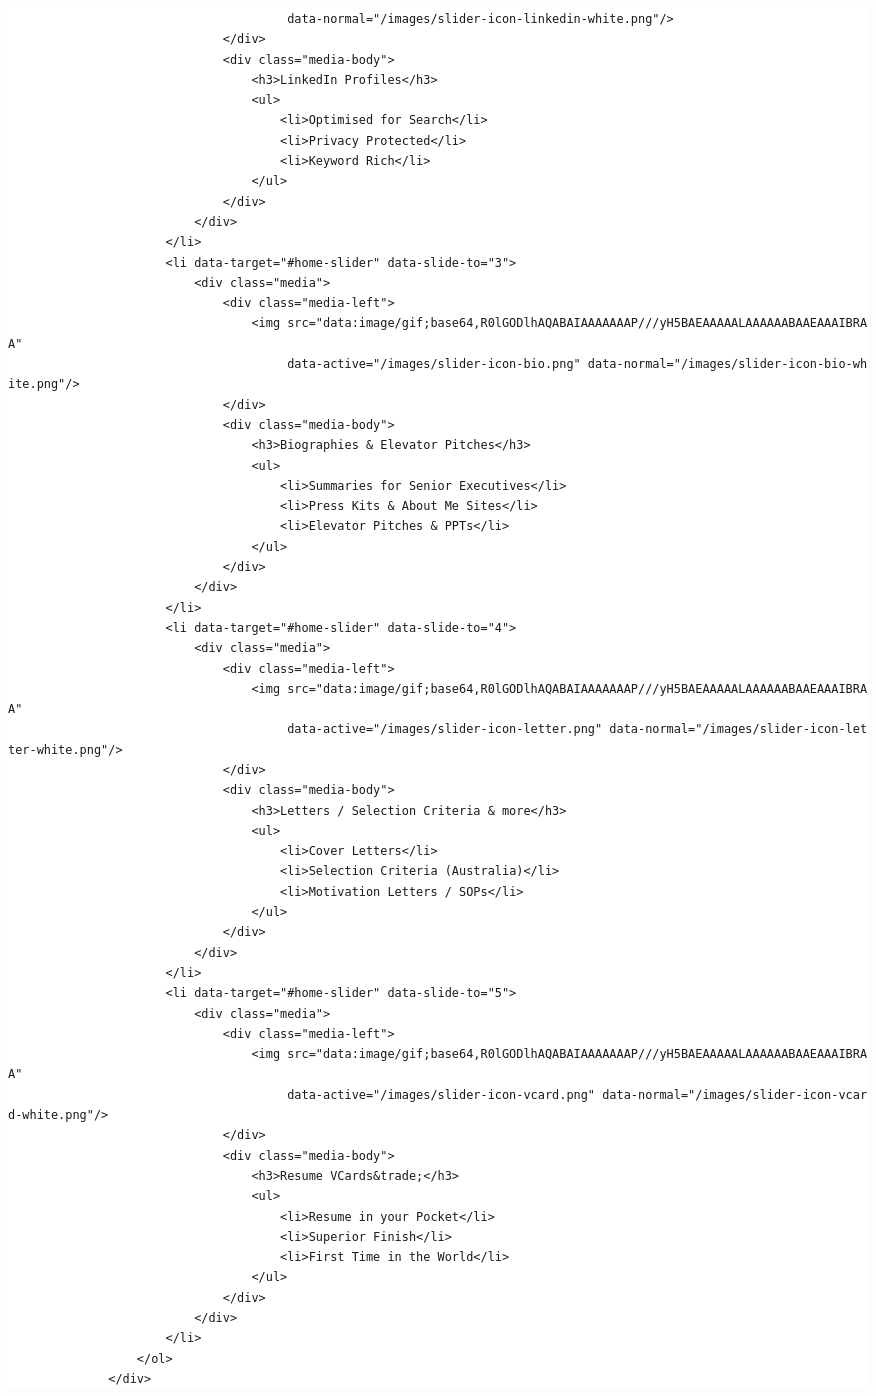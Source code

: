                                            data-normal="/images/slider-icon-linkedin-white.png"/>
                                  </div>
                                  <div class="media-body">
                                      <h3>LinkedIn Profiles</h3>
                                      <ul>
                                          <li>Optimised for Search</li>
                                          <li>Privacy Protected</li>
                                          <li>Keyword Rich</li>
                                      </ul>
                                  </div>
                              </div>
                          </li>
                          <li data-target="#home-slider" data-slide-to="3">
                              <div class="media">
                                  <div class="media-left">
                                      <img src="data:image/gif;base64,R0lGODlhAQABAIAAAAAAAP///yH5BAEAAAAALAAAAAABAAEAAAIBRAA"
                                           data-active="/images/slider-icon-bio.png" data-normal="/images/slider-icon-bio-white.png"/>
                                  </div>
                                  <div class="media-body">
                                      <h3>Biographies & Elevator Pitches</h3>
                                      <ul>
                                          <li>Summaries for Senior Executives</li>
                                          <li>Press Kits & About Me Sites</li>
                                          <li>Elevator Pitches & PPTs</li>
                                      </ul>
                                  </div>
                              </div>
                          </li>
                          <li data-target="#home-slider" data-slide-to="4">
                              <div class="media">
                                  <div class="media-left">
                                      <img src="data:image/gif;base64,R0lGODlhAQABAIAAAAAAAP///yH5BAEAAAAALAAAAAABAAEAAAIBRAA"
                                           data-active="/images/slider-icon-letter.png" data-normal="/images/slider-icon-letter-white.png"/>
                                  </div>
                                  <div class="media-body">
                                      <h3>Letters / Selection Criteria & more</h3>
                                      <ul>
                                          <li>Cover Letters</li>
                                          <li>Selection Criteria (Australia)</li>
                                          <li>Motivation Letters / SOPs</li>
                                      </ul>
                                  </div>
                              </div>
                          </li>
                          <li data-target="#home-slider" data-slide-to="5">
                              <div class="media">
                                  <div class="media-left">
                                      <img src="data:image/gif;base64,R0lGODlhAQABAIAAAAAAAP///yH5BAEAAAAALAAAAAABAAEAAAIBRAA"
                                           data-active="/images/slider-icon-vcard.png" data-normal="/images/slider-icon-vcard-white.png"/>
                                  </div>
                                  <div class="media-body">
                                      <h3>Resume VCards&trade;</h3>
                                      <ul>
                                          <li>Resume in your Pocket</li>
                                          <li>Superior Finish</li>
                                          <li>First Time in the World</li>
                                      </ul>
                                  </div>
                              </div>
                          </li>
                      </ol>
                  </div>